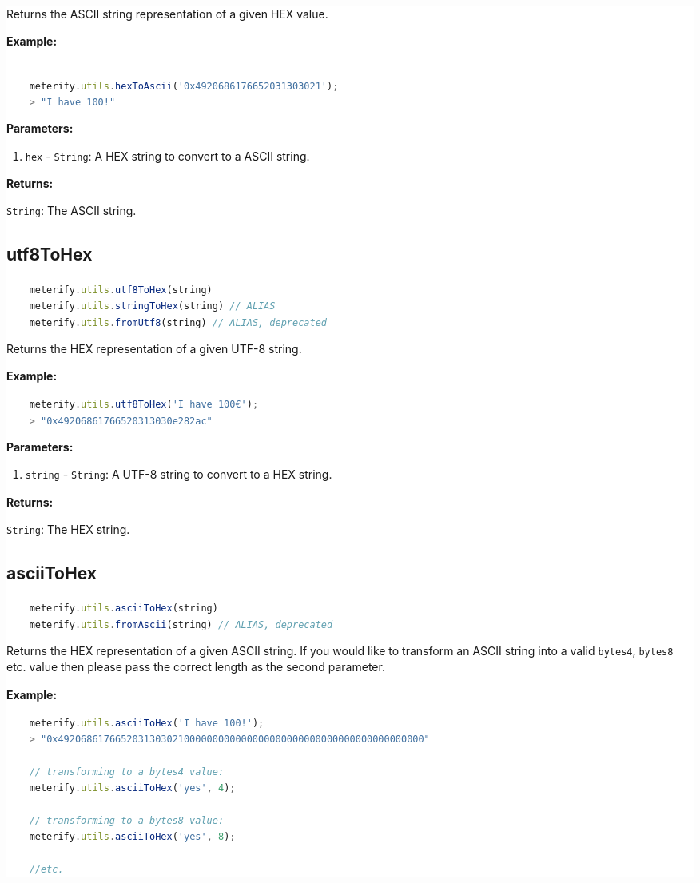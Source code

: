 Returns the ASCII string representation of a given HEX value.

**Example:**

```javascript

    meterify.utils.hexToAscii('0x4920686176652031303021');
    > "I have 100!"
```

**Parameters:**

1. `hex` - `String`: A HEX string to convert to a ASCII string.

**Returns:**

`String`: The ASCII string.

## utf8ToHex    

```javascript
    meterify.utils.utf8ToHex(string)
    meterify.utils.stringToHex(string) // ALIAS
    meterify.utils.fromUtf8(string) // ALIAS, deprecated
```

Returns the HEX representation of a given UTF-8 string.

**Example:**

```javascript
    meterify.utils.utf8ToHex('I have 100€');
    > "0x49206861766520313030e282ac"
```

**Parameters:**

1. `string` - `String`: A UTF-8 string to convert to a HEX string.

**Returns:**

`String`: The HEX string.

## asciiToHex   

```javascript
    meterify.utils.asciiToHex(string)
    meterify.utils.fromAscii(string) // ALIAS, deprecated
```

Returns the HEX representation of a given ASCII string. If you would like to transform an ASCII string into a valid `bytes4`, `bytes8` etc. value then please pass the correct length as the second parameter.

**Example:**

```javascript
    meterify.utils.asciiToHex('I have 100!');
    > "0x4920686176652031303021000000000000000000000000000000000000000000"

    // transforming to a bytes4 value:
    meterify.utils.asciiToHex('yes', 4);

    // transforming to a bytes8 value:
    meterify.utils.asciiToHex('yes', 8);

    //etc.
```
